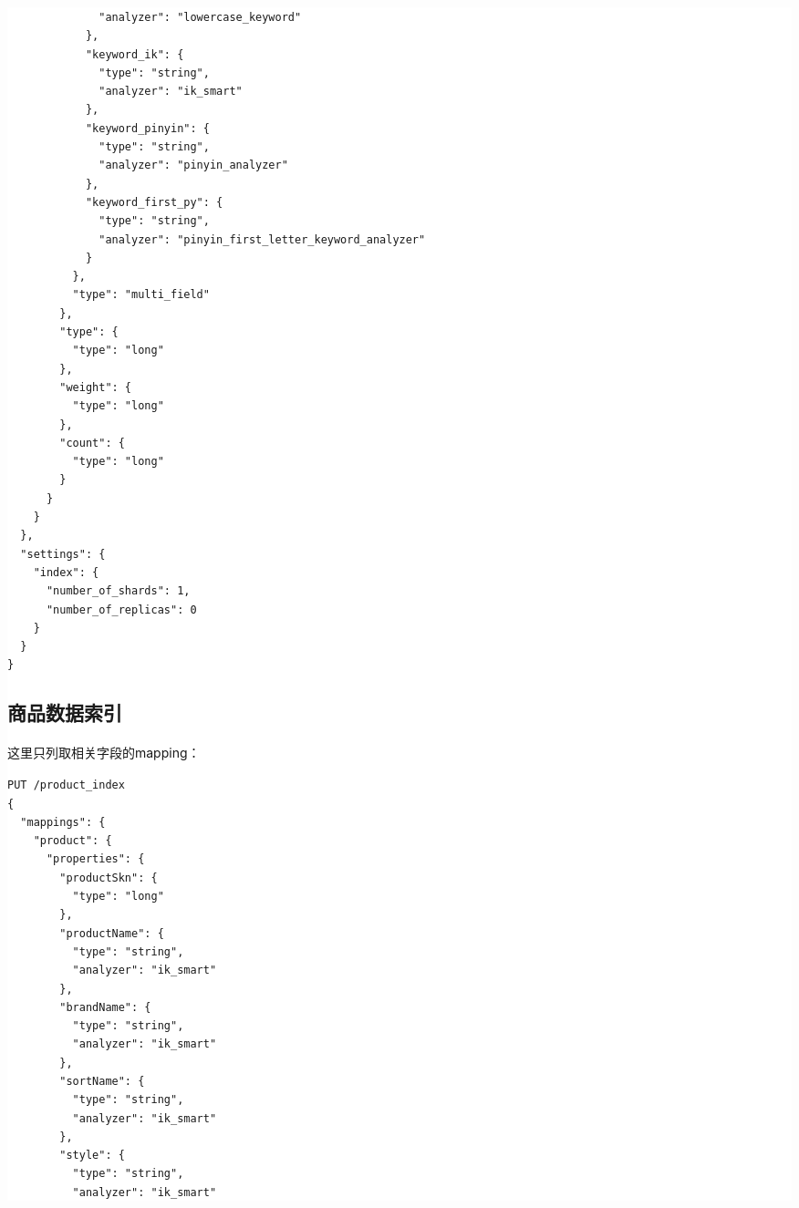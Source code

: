                   "analyzer": "lowercase_keyword"
                },
                "keyword_ik": {
                  "type": "string",
                  "analyzer": "ik_smart"
                },
                "keyword_pinyin": {
                  "type": "string",
                  "analyzer": "pinyin_analyzer"
                },
                "keyword_first_py": {
                  "type": "string",
                  "analyzer": "pinyin_first_letter_keyword_analyzer"
                }
              },
              "type": "multi_field"
            },
            "type": {
              "type": "long"
            },
            "weight": {
              "type": "long"
            },
            "count": {
              "type": "long"
            }
          }
        }
      },
      "settings": {
        "index": {
          "number_of_shards": 1,
          "number_of_replicas": 0
        }
      }
    }
        

## 商品数据索引
这里只列取相关字段的mapping：

    PUT /product_index
    {
      "mappings": {
        "product": {
          "properties": {
            "productSkn": {
              "type": "long"
            },
            "productName": {
              "type": "string",
              "analyzer": "ik_smart"
            },
            "brandName": {
              "type": "string",
              "analyzer": "ik_smart"
            },
            "sortName": {
              "type": "string",
              "analyzer": "ik_smart"
            },
            "style": {
              "type": "string",
              "analyzer": "ik_smart"
